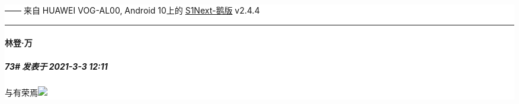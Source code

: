 —— 来自 HUAWEI VOG-AL00, Android 10上的 [S1Next-鹅版](https://github.com/ykrank/S1-Next/releases) v2.4.4


-----

####  林登·万  
##### 73#       发表于 2021-3-3 12:11


与有荣焉<img src="https://static.saraba1st.com/image/smiley/face2017/037.png" referrerpolicy="no-referrer">


                                               
